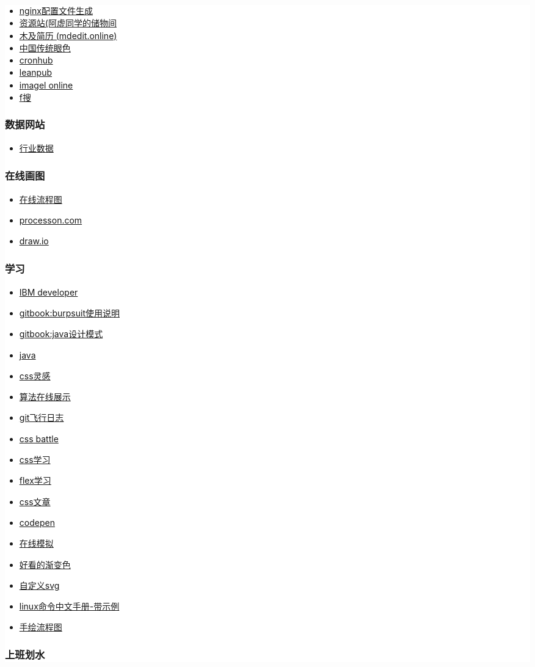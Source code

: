 * [nginx配置文件生成](https://www.digitalocean.com/community/tools/nginx?domains.0.routing.index=index.html&domains.0.routing.fallbackHtml=true&global.app.lang=zhCN)
* [资源站(阿虚同学的储物间](http://axutongxue.com/)
* [木及简历 (mdedit.online)](https://resume.mdedit.online/editor/#/)
* [中国传统眼色](http://zhongguose.com/)
* [cronhub](https://crontab.cronhub.io/)
* [leanpub](https://leanpub.com/bookstore?type=book)
* [imagel online](https://ij.imjoy.io/)
* [f搜](https://fsoufsou.com/)

### 数据网站

* [行业数据](http://www.dydata.io)

### 在线画图

* [在线流程图](https://www.websequencediagrams.com/)

* [processon.com](https://processon.com/)

* [draw.io](https://www.draw.io/)

### 学习

* [IBM developer](https://www.ibm.com/developerworks/cn/topics/)

* [gitbook:burpsuit使用说明](https://legacy.gitbook.com/book/t0data/burpsuite/details)

* [gitbook:java设计模式](https://legacy.gitbook.com/book/quanke/design-pattern-java/details)

* [java](https://www.mkyong.com/all-tutorials-on-mkyong-com/)

* [css灵感](https://chokcoco.github.io/CSS-Inspiration/#/)

* [算法在线展示](https://www.cs.usfca.edu/~galles/visualization/Algorithms.html)

* [git飞行日志](https://docs.breword.com/k88hudson-git-flight-rules/readme_zh-cn)

* [css battle](https://cssbattle.dev/)

* [css学习](https://zh.learnlayout.com/)

* [flex学习](http://flexboxfroggy.com/)

* [css文章](https://css-tricks.com/)

* [codepen](https://codepen.io/)

* [在线模拟](https://neumorphism.io/#55b9f3)

* [好看的渐变色](https://uigradients.com/#VerBlack)

* [自定义svg](https://iconsvg.xyz/) 

* [linux命令中文手册-带示例](https://linux.liuxfe.com/)

* [手绘流程图](https://asciiflow.com/#/)

### 上班划水
